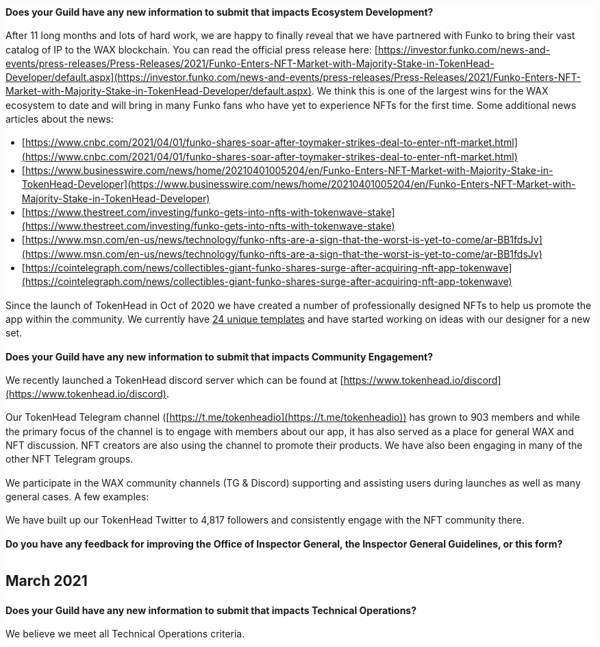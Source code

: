 **Does your Guild have any new information to submit that impacts Ecosystem Development?**

After 11 long months and lots of hard work, we are happy to finally reveal that we have partnered with Funko to bring their vast catalog of IP to the WAX blockchain. You can read the official press release here: [https://investor.funko.com/news-and-events/press-releases/Press-Releases/2021/Funko-Enters-NFT-Market-with-Majority-Stake-in-TokenHead-Developer/default.aspx](https://investor.funko.com/news-and-events/press-releases/Press-Releases/2021/Funko-Enters-NFT-Market-with-Majority-Stake-in-TokenHead-Developer/default.aspx). We think this is one of the largest wins for the WAX ecosystem to date and will bring in many Funko fans who have yet to experience NFTs for the first time. Some additional news articles about the news:

- [https://www.cnbc.com/2021/04/01/funko-shares-soar-after-toymaker-strikes-deal-to-enter-nft-market.html](https://www.cnbc.com/2021/04/01/funko-shares-soar-after-toymaker-strikes-deal-to-enter-nft-market.html)
- [https://www.businesswire.com/news/home/20210401005204/en/Funko-Enters-NFT-Market-with-Majority-Stake-in-TokenHead-Developer](https://www.businesswire.com/news/home/20210401005204/en/Funko-Enters-NFT-Market-with-Majority-Stake-in-TokenHead-Developer)
- [https://www.thestreet.com/investing/funko-gets-into-nfts-with-tokenwave-stake](https://www.thestreet.com/investing/funko-gets-into-nfts-with-tokenwave-stake)
- [https://www.msn.com/en-us/news/technology/funko-nfts-are-a-sign-that-the-worst-is-yet-to-come/ar-BB1fdsJv](https://www.msn.com/en-us/news/technology/funko-nfts-are-a-sign-that-the-worst-is-yet-to-come/ar-BB1fdsJv)
- [https://cointelegraph.com/news/collectibles-giant-funko-shares-surge-after-acquiring-nft-app-tokenwave](https://cointelegraph.com/news/collectibles-giant-funko-shares-surge-after-acquiring-nft-app-tokenwave)

Since the launch of TokenHead in Oct of 2020 we have created a number of professionally designed NFTs to help us promote the app within the community. We currently have [24 unique templates](https://wax.atomichub.io/explorer/collection/tokenhead) and have started working on ideas with our designer for a new set.

**Does your Guild have any new information to submit that impacts Community Engagement?**

We recently launched a TokenHead discord server which can be found at [https://www.tokenhead.io/discord](https://www.tokenhead.io/discord).

Our TokenHead Telegram channel ([https://t.me/tokenheadio](https://t.me/tokenheadio)) has grown to 903 members and while the primary focus of the channel is to engage with members about our app, it has also served as a place for general WAX and NFT discussion. NFT creators are also using the channel to promote their products. We have also been engaging in many of the other NFT Telegram groups.

We participate in the WAX community channels (TG & Discord) supporting and assisting users during launches as well as many general cases. A few examples:

We have built up our TokenHead Twitter to 4,817 followers and consistently engage with the NFT community there.

**Do you have any feedback for improving the Office of Inspector General, the Inspector General Guidelines, or this form?**

## March 2021

**Does your Guild have any new information to submit that impacts Technical Operations?**

We believe we meet all Technical Operations criteria.

